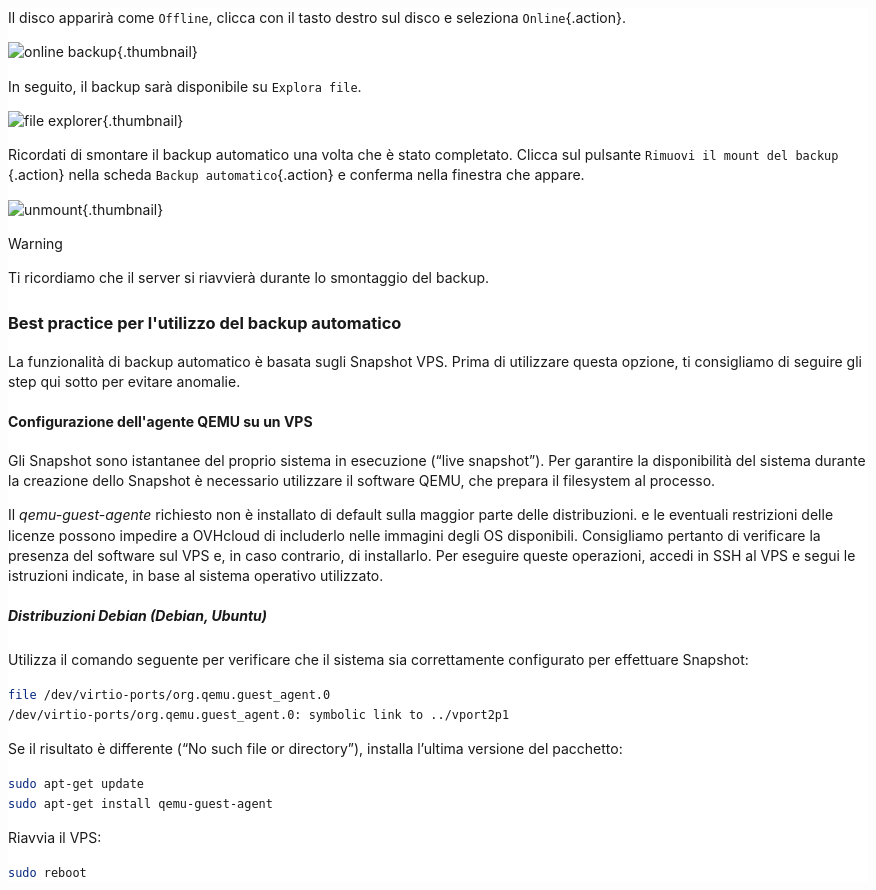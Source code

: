 Il disco apparirà come `Offline`, clicca con il tasto destro sul disco e seleziona `Online`{.action}.

![online backup](images/windowsbackup3.png){.thumbnail}

In seguito, il backup sarà disponibile su `Explora file`.

![file explorer](images/windowsbackup4.png){.thumbnail}

Ricordati di smontare il backup automatico una volta che è stato completato. Clicca sul pulsante `Rimuovi il mount del backup`{.action} nella scheda `Backup automatico`{.action} e conferma nella finestra che appare.

![unmount](images/backup_vps_unmount.png){.thumbnail}

> [!warning]
> Ti ricordiamo che il server si riavvierà durante lo smontaggio del backup.
>

### Best practice per l'utilizzo del backup automatico

La funzionalità di backup automatico è basata sugli Snapshot VPS. Prima di utilizzare questa opzione, ti consigliamo di seguire gli step qui sotto per evitare anomalie.

#### Configurazione dell'agente QEMU su un VPS

Gli Snapshot sono istantanee del proprio sistema in esecuzione (“live snapshot”). Per garantire la disponibilità del sistema durante la creazione dello Snapshot è necessario utilizzare il software QEMU, che  prepara il filesystem al processo.

Il *qemu-guest-agente* richiesto non è installato di default sulla maggior parte delle distribuzioni. e le eventuali restrizioni delle licenze possono impedire a OVHcloud di includerlo nelle immagini degli OS disponibili. Consigliamo pertanto di verificare la presenza del software sul VPS e, in caso contrario, di installarlo. Per eseguire queste operazioni, accedi in SSH al VPS e segui le istruzioni indicate, in base al sistema operativo utilizzato.

##### **Distribuzioni Debian (Debian, Ubuntu)**

Utilizza il comando seguente per verificare che il sistema sia correttamente configurato per effettuare Snapshot:

```bash
file /dev/virtio-ports/org.qemu.guest_agent.0
/dev/virtio-ports/org.qemu.guest_agent.0: symbolic link to ../vport2p1
```

Se il risultato è differente (“No such file or directory”), installa l’ultima versione del pacchetto:

```bash
sudo apt-get update
sudo apt-get install qemu-guest-agent
```

Riavvia il VPS:

```bash
sudo reboot
```
